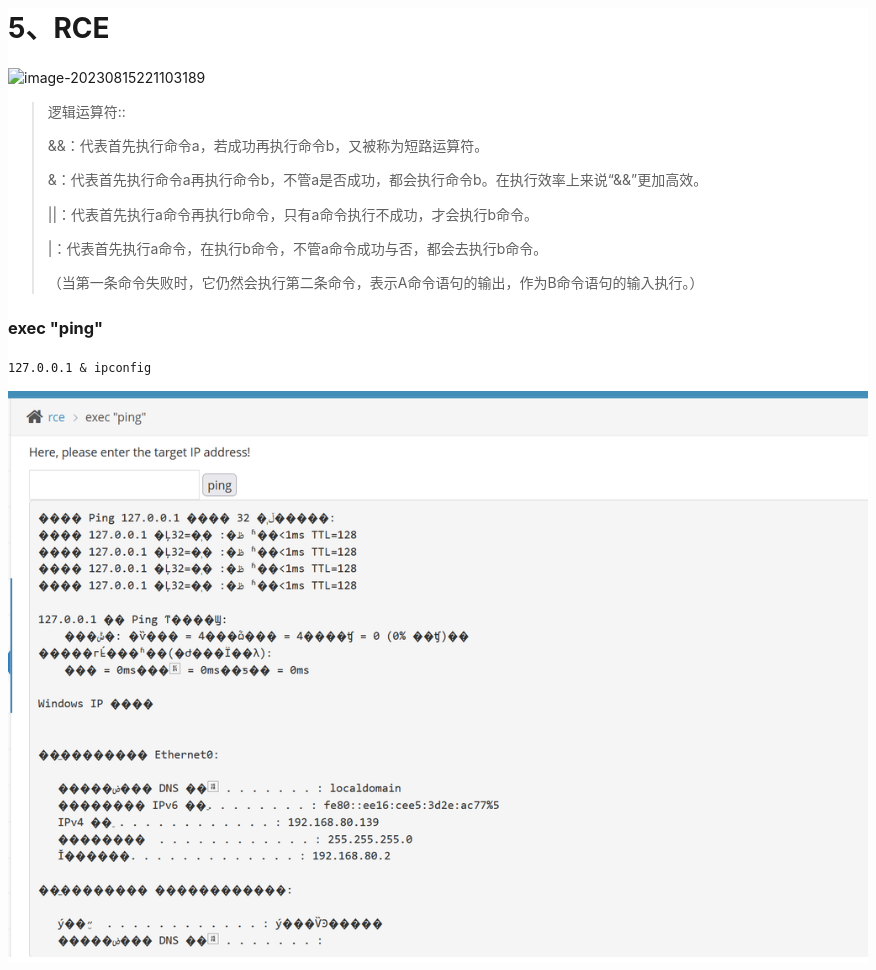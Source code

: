 # 5、RCE

![image-20230815221103189](https://gitee.com/zh_sng/cartographic-bed/raw/master/img/image-20230815221103189.png)

> 逻辑运算符::
>
> &&：代表首先执行命令a，若成功再执行命令b，又被称为短路运算符。
>
> &：代表首先执行命令a再执行命令b，不管a是否成功，都会执行命令b。在执行效率上来说“&&”更加高效。
>
> ||：代表首先执行a命令再执行b命令，只有a命令执行不成功，才会执行b命令。
>
> |：代表首先执行a命令，在执行b命令，不管a命令成功与否，都会去执行b命令。
>
> （当第一条命令失败时，它仍然会执行第二条命令，表示A命令语句的输出，作为B命令语句的输入执行。）

### exec "ping"

`127.0.0.1 & ipconfig`

![image-20230815220509714](./Pikachu%E9%9D%B6%E5%9C%BA.assets/image-20230815220509714.png)
